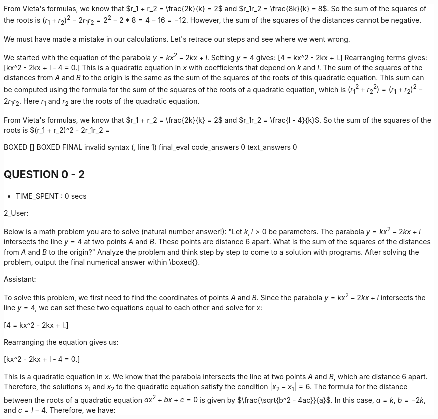 From Vieta's formulas, we know that $r_1 + r_2 = \frac{2k}{k} = 2$ and $r_1r_2 = \frac{8k}{k} = 8$. So the sum of the squares of the roots is $(r_1 + r_2)^2 - 2r_1r_2 = 2^2 - 2*8 = 4 - 16 = -12$. However, the sum of the squares of the distances cannot be negative.

We must have made a mistake in our calculations. Let's retrace our steps and see where we went wrong.

We started with the equation of the parabola $y = kx^2 - 2kx + l$. Setting $y = 4$ gives:
\[4 = kx^2 - 2kx + l.\]
Rearranging terms gives:
\[kx^2 - 2kx + l - 4 = 0.\]
This is a quadratic equation in $x$ with coefficients that depend on $k$ and $l$. The sum of the squares of the distances from $A$ and $B$ to the origin is the same as the sum of the squares of the roots of this quadratic equation. This sum can be computed using the formula for the sum of the squares of the roots of a quadratic equation, which is $(r_1^2 + r_2^2) = (r_1 + r_2)^2 - 2r_1r_2$. Here $r_1$ and $r_2$ are the roots of the quadratic equation.

From Vieta's formulas, we know that $r_1 + r_2 = \frac{2k}{k} = 2$ and $r_1r_2 = \frac{l - 4}{k}$. So the sum of the squares of the roots is $(r_1 + r_2)^2 - 2r_1r_2 = 

BOXED []
BOXED FINAL 
invalid syntax (<string>, line 1) final_eval
code_answers 0 text_answers 0



## QUESTION 0 - 2 
- TIME_SPENT : 0 secs

2_User:

Below is a math problem you are to solve (natural number answer!):
"Let $k, l > 0$ be parameters. The parabola $y = kx^2 - 2kx + l$ intersects the line $y = 4$ at two points $A$ and $B$. These points are distance 6 apart. What is the sum of the squares of the distances from $A$ and $B$ to the origin?"
Analyze the problem and think step by step to come to a solution with programs. After solving the problem, output the final numerical answer within \boxed{}.

Assistant:

 To solve this problem, we first need to find the coordinates of points $A$ and $B$. Since the parabola $y = kx^2 - 2kx + l$ intersects the line $y = 4$, we can set these two equations equal to each other and solve for $x$:

\[4 = kx^2 - 2kx + l.\]

Rearranging the equation gives us:

\[kx^2 - 2kx + l - 4 = 0.\]

This is a quadratic equation in $x$. We know that the parabola intersects the line at two points $A$ and $B$, which are distance 6 apart. Therefore, the solutions $x_1$ and $x_2$ to the quadratic equation satisfy the condition $|x_2 - x_1| = 6$. The formula for the distance between the roots of a quadratic equation $ax^2 + bx + c = 0$ is given by $\frac{\sqrt{b^2 - 4ac}}{a}$. In this case, $a = k$, $b = -2k$, and $c = l - 4$. Therefore, we have:
